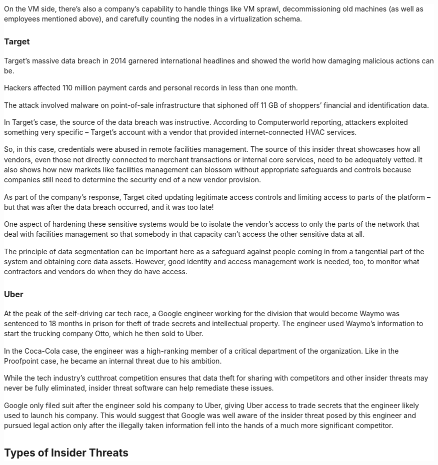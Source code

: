 On the VM side, there’s also a company’s capability to handle things like VM sprawl, decommissioning old machines (as well as employees mentioned above), and carefully counting the nodes in a virtualization schema.

### Target

Target’s massive data breach in 2014 garnered international headlines and showed the world how damaging malicious actions can be.

Hackers affected 110 million payment cards and personal records in less than one month.

The attack involved malware on point-of-sale infrastructure that siphoned off 11 GB of shoppers’ financial and identification data.

In Target’s case, the source of the data breach was instructive. According to Computerworld reporting, attackers exploited something very specific – Target’s account with a vendor that provided internet-connected HVAC services.

So, in this case, credentials were abused in remote facilities management. The source of this insider threat showcases how all vendors, even those not directly connected to merchant transactions or internal core services, need to be adequately vetted. It also shows how new markets like facilities management can blossom without appropriate safeguards and controls because companies still need to determine the security end of a new vendor provision.

As part of the company’s response, Target cited updating legitimate access controls and limiting access to parts of the platform – but that was after the data breach occurred, and it was too late!

One aspect of hardening these sensitive systems would be to isolate the vendor’s access to only the parts of the network that deal with facilities management so that somebody in that capacity can’t access the other sensitive data at all. 

The principle of data segmentation can be important here as a safeguard against people coming in from a tangential part of the system and obtaining core data assets. However, good identity and access management work is needed, too, to monitor what contractors and vendors do when they do have access.

### Uber

At the peak of the self-driving car tech race, a Google engineer working for the division that would become Waymo was sentenced to 18 months in prison for theft of trade secrets and intellectual property. The engineer used Waymo’s information to start the trucking company Otto, which he then sold to Uber.

In the Coca-Cola case, the engineer was a high-ranking member of a critical department of the organization. Like in the Proofpoint case, he became an internal threat due to his ambition.

While the tech industry’s cutthroat competition ensures that data theft for sharing with competitors and other insider threats may never be fully eliminated, insider threat software can help remediate these issues.

Google only filed suit after the engineer sold his company to Uber, giving Uber access to trade secrets that the engineer likely used to launch his company. This would suggest that Google was well aware of the insider threat posed by this engineer and pursued legal action only after the illegally taken information fell into the hands of a much more significant competitor.

## Types of Insider Threats
